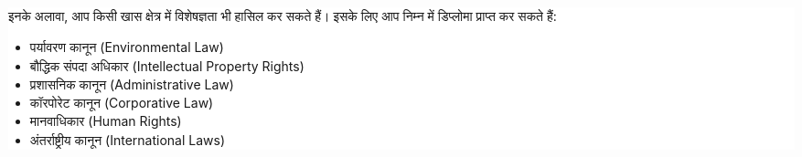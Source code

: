 इनके अलावा, आप किसी खास क्षेत्र में विशेषज्ञता भी हासिल कर सकते हैं। इसके लिए आप निम्न में डिप्लोमा प्राप्त कर सकते हैं:
* पर्यावरण कानून (Environmental Law)
* बौद्धिक संपदा अधिकार (Intellectual Property Rights)
* प्रशासनिक कानून (Administrative Law)
* कॉरपोरेट कानून (Corporative Law)
* मानवाधिकार (Human Rights)
* अंतर्राष्ट्रीय कानून (International Laws)

